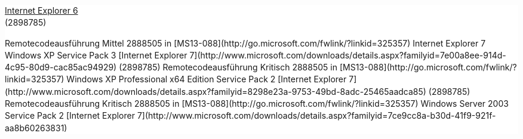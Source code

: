 [Internet Explorer 6](http://www.microsoft.com/downloads/details.aspx?familyid=36b85815-9b8b-4fca-81a1-ce1c39582670)  
(2898785)
</td>
<td style="border:1px solid black;">
Remotecodeausführung
</td>
<td style="border:1px solid black;">
Mittel
</td>
<td style="border:1px solid black;">
2888505 in [MS13-088](http://go.microsoft.com/fwlink/?linkid=325357)
</td>
</tr>
<tr>
<th colspan="5" style="border:1px solid black;">
Internet Explorer 7
</th>
</tr>
<tr class="alternateRow">
<td style="border:1px solid black;">
Windows XP Service Pack 3
</td>
<td style="border:1px solid black;">
[Internet Explorer 7](http://www.microsoft.com/downloads/details.aspx?familyid=7e00a8ee-914d-4c95-80d9-cac85ac94929)  
(2898785)
</td>
<td style="border:1px solid black;">
Remotecodeausführung
</td>
<td style="border:1px solid black;">
Kritisch
</td>
<td style="border:1px solid black;">
2888505 in [MS13-088](http://go.microsoft.com/fwlink/?linkid=325357)
</td>
</tr>
<tr>
<td style="border:1px solid black;">
Windows XP Professional x64 Edition Service Pack 2
</td>
<td style="border:1px solid black;">
[Internet Explorer 7](http://www.microsoft.com/downloads/details.aspx?familyid=8298e23a-9753-49bd-8adc-25465aadca85)  
(2898785)
</td>
<td style="border:1px solid black;">
Remotecodeausführung
</td>
<td style="border:1px solid black;">
Kritisch
</td>
<td style="border:1px solid black;">
2888505 in [MS13-088](http://go.microsoft.com/fwlink/?linkid=325357)
</td>
</tr>
<tr class="alternateRow">
<td style="border:1px solid black;">
Windows Server 2003 Service Pack 2
</td>
<td style="border:1px solid black;">
[Internet Explorer 7](http://www.microsoft.com/downloads/details.aspx?familyid=7ce9cc8a-b30d-41f9-921f-aa8b60263831)  